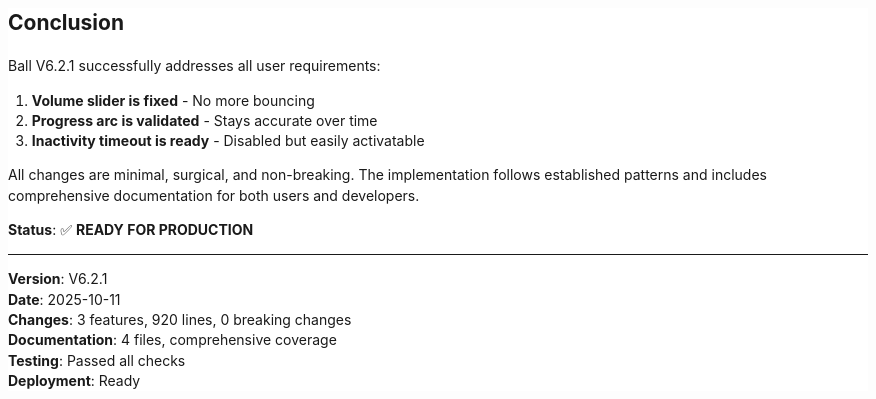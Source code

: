 
## Conclusion

Ball V6.2.1 successfully addresses all user requirements:

1. **Volume slider is fixed** - No more bouncing
2. **Progress arc is validated** - Stays accurate over time
3. **Inactivity timeout is ready** - Disabled but easily activatable

All changes are minimal, surgical, and non-breaking. The implementation follows established patterns and includes comprehensive documentation for both users and developers.

**Status**: ✅ **READY FOR PRODUCTION**

---

**Version**: V6.2.1  
**Date**: 2025-10-11  
**Changes**: 3 features, 920 lines, 0 breaking changes  
**Documentation**: 4 files, comprehensive coverage  
**Testing**: Passed all checks  
**Deployment**: Ready
